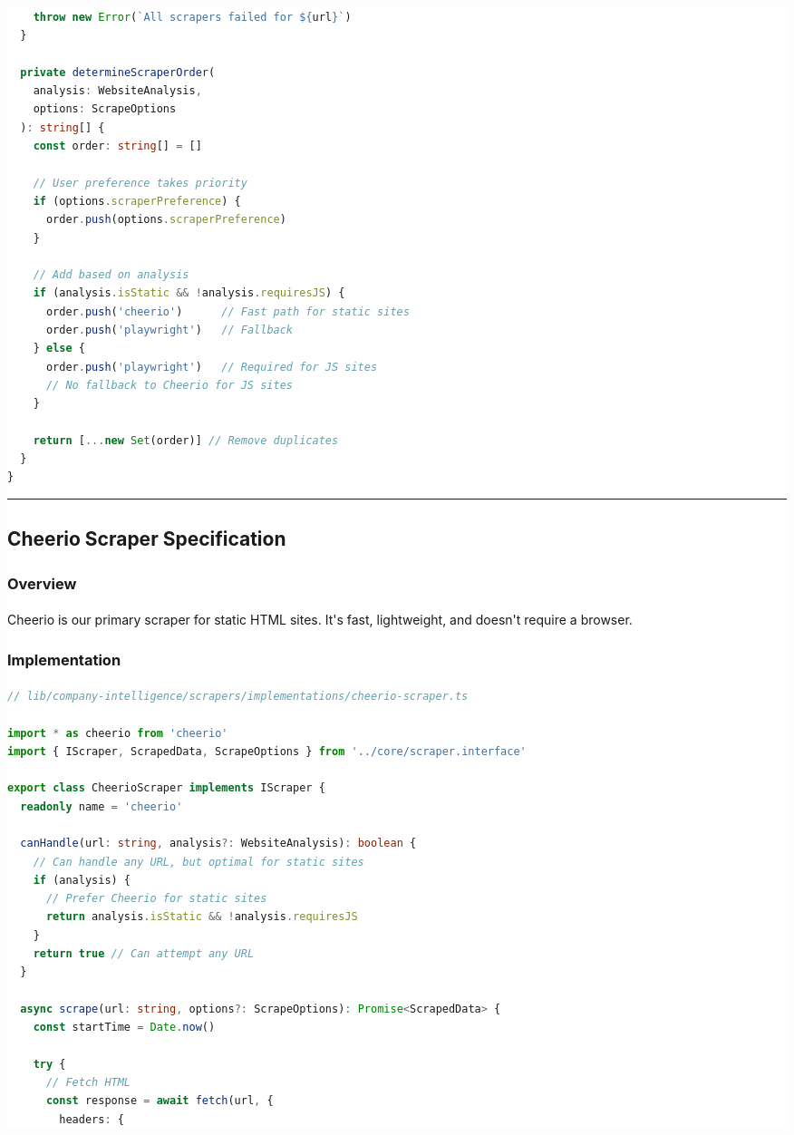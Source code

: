 ```typescript
    throw new Error(`All scrapers failed for ${url}`)
  }
  
  private determineScraperOrder(
    analysis: WebsiteAnalysis, 
    options: ScrapeOptions
  ): string[] {
    const order: string[] = []
    
    // User preference takes priority
    if (options.scraperPreference) {
      order.push(options.scraperPreference)
    }
    
    // Add based on analysis
    if (analysis.isStatic && !analysis.requiresJS) {
      order.push('cheerio')      // Fast path for static sites
      order.push('playwright')   // Fallback
    } else {
      order.push('playwright')   // Required for JS sites
      // No fallback to Cheerio for JS sites
    }
    
    return [...new Set(order)] // Remove duplicates
  }
}
```

---

## Cheerio Scraper Specification

### Overview
Cheerio is our primary scraper for static HTML sites. It's fast, lightweight, and doesn't require a browser.

### Implementation

```typescript
// lib/company-intelligence/scrapers/implementations/cheerio-scraper.ts

import * as cheerio from 'cheerio'
import { IScraper, ScrapedData, ScrapeOptions } from '../core/scraper.interface'

export class CheerioScraper implements IScraper {
  readonly name = 'cheerio'
  
  canHandle(url: string, analysis?: WebsiteAnalysis): boolean {
    // Can handle any URL, but optimal for static sites
    if (analysis) {
      // Prefer Cheerio for static sites
      return analysis.isStatic && !analysis.requiresJS
    }
    return true // Can attempt any URL
  }
  
  async scrape(url: string, options?: ScrapeOptions): Promise<ScrapedData> {
    const startTime = Date.now()
    
    try {
      // Fetch HTML
      const response = await fetch(url, {
        headers: {
```